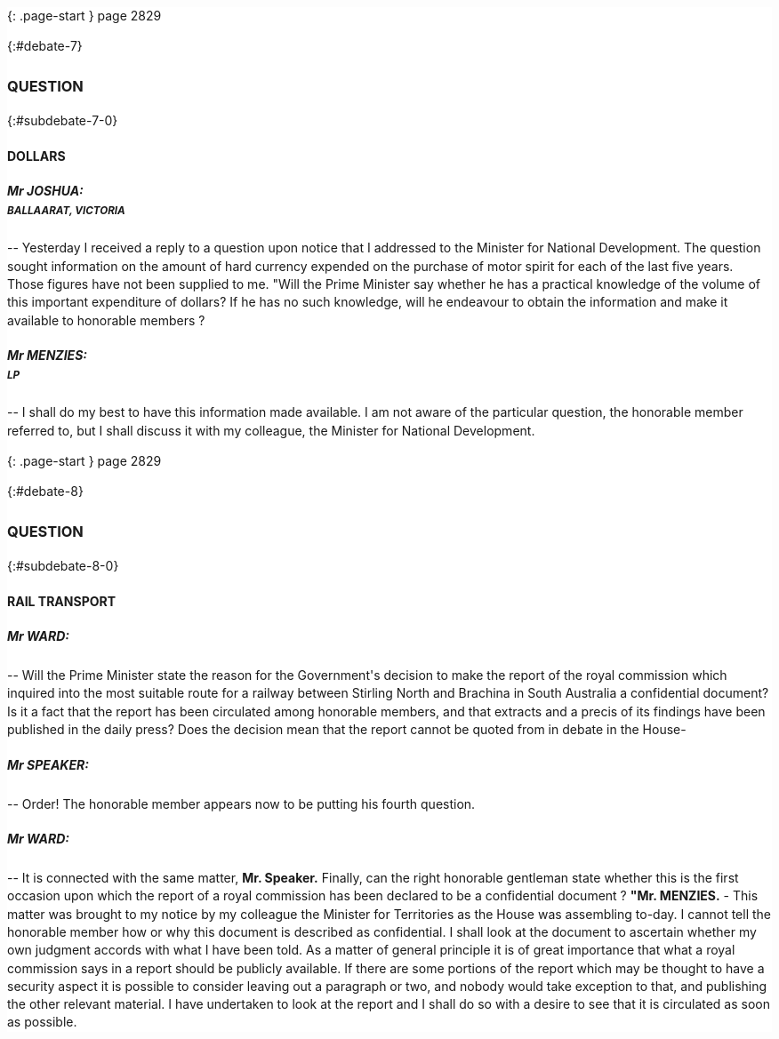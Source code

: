 {: .page-start }
page 2829

{:#debate-7}
### QUESTION

{:#subdebate-7-0}
#### DOLLARS

##### Mr JOSHUA:<br><small class="text-muted">BALLAARAT, VICTORIA</small>

-- Yesterday I received a reply to a question upon notice that I addressed to the Minister for National Development. The question sought information on the amount of hard currency expended on the purchase of motor spirit for each of the last five years. Those figures have not been supplied to me. "Will the Prime Minister say whether he has a practical knowledge of the volume of this important expenditure of dollars? If he has no such knowledge, will he endeavour to obtain the information and make it available to honorable members ? 

##### Mr MENZIES:<br><small class="text-muted">LP</small>

-- I shall do my best to have this information made available. I am not aware of the particular question, the honorable member referred to, but I shall discuss it with my colleague, the Minister for National Development. 

{: .page-start }
page 2829

{:#debate-8}
### QUESTION

{:#subdebate-8-0}
#### RAIL TRANSPORT

##### Mr WARD:

-- Will the Prime Minister state the reason for the Government's decision to make the report of the royal commission which inquired into the most suitable route for a railway between Stirling North and Brachina in South Australia a confidential document? Is it a fact that the report has been circulated among honorable members, and that extracts and a precis of its findings have been published in the daily press? Does the decision mean that the report cannot be quoted from in debate in the House- 

##### Mr SPEAKER:

-- Order! The honorable member appears now to be putting his fourth question. 

##### Mr WARD:

-- It is connected with the same matter,  **Mr. Speaker.**  Finally, can the right honorable gentleman state whether this is the first occasion upon which the report of a royal commission has been declared to be a confidential document ?  **"Mr. MENZIES.**  - This matter was brought to my notice by my colleague the Minister for Territories as the House was assembling to-day. I cannot tell the honorable member how or why this document is described as confidential. I shall look at the document to ascertain whether my own judgment accords with what I have been told. As a matter of general principle it is of great importance that what a royal commission says in a report should be publicly available. If there are some portions of the report which may be thought to have a security aspect it is possible to consider leaving out a paragraph or two, and nobody would take exception to that, and publishing the other relevant material. I have undertaken to look at the report and I shall do so with a desire to see that it is circulated as soon as possible. 
